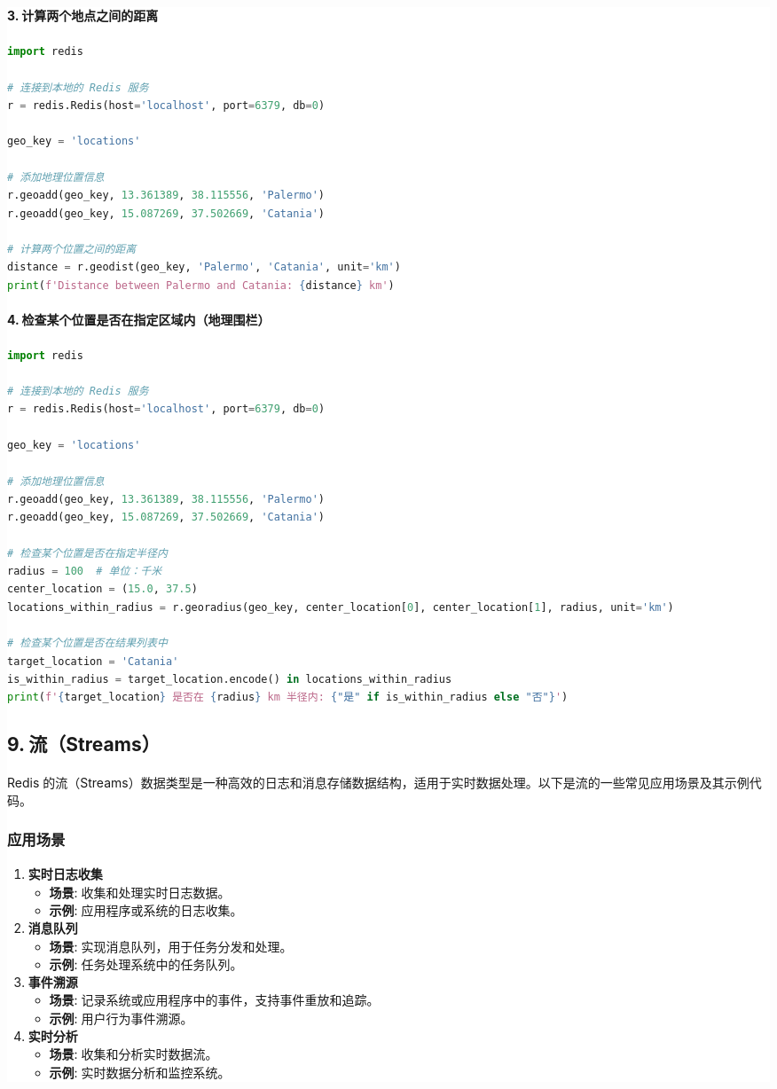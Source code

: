 #### 3. 计算两个地点之间的距离

```python
import redis

# 连接到本地的 Redis 服务
r = redis.Redis(host='localhost', port=6379, db=0)

geo_key = 'locations'

# 添加地理位置信息
r.geoadd(geo_key, 13.361389, 38.115556, 'Palermo')
r.geoadd(geo_key, 15.087269, 37.502669, 'Catania')

# 计算两个位置之间的距离
distance = r.geodist(geo_key, 'Palermo', 'Catania', unit='km')
print(f'Distance between Palermo and Catania: {distance} km')
```

#### 4. 检查某个位置是否在指定区域内（地理围栏）

```python
import redis

# 连接到本地的 Redis 服务
r = redis.Redis(host='localhost', port=6379, db=0)

geo_key = 'locations'

# 添加地理位置信息
r.geoadd(geo_key, 13.361389, 38.115556, 'Palermo')
r.geoadd(geo_key, 15.087269, 37.502669, 'Catania')

# 检查某个位置是否在指定半径内
radius = 100  # 单位：千米
center_location = (15.0, 37.5)
locations_within_radius = r.georadius(geo_key, center_location[0], center_location[1], radius, unit='km')

# 检查某个位置是否在结果列表中
target_location = 'Catania'
is_within_radius = target_location.encode() in locations_within_radius
print(f'{target_location} 是否在 {radius} km 半径内: {"是" if is_within_radius else "否"}')
```

## 9. 流（Streams）
Redis 的流（Streams）数据类型是一种高效的日志和消息存储数据结构，适用于实时数据处理。以下是流的一些常见应用场景及其示例代码。

### 应用场景

1. **实时日志收集**
   - **场景**: 收集和处理实时日志数据。
   - **示例**: 应用程序或系统的日志收集。
2. **消息队列**
   - **场景**: 实现消息队列，用于任务分发和处理。
   - **示例**: 任务处理系统中的任务队列。
3. **事件溯源**
   - **场景**: 记录系统或应用程序中的事件，支持事件重放和追踪。
   - **示例**: 用户行为事件溯源。
4. **实时分析**
   - **场景**: 收集和分析实时数据流。
   - **示例**: 实时数据分析和监控系统。

